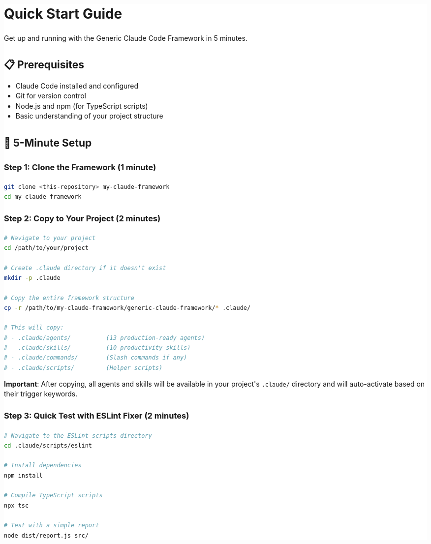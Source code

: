 # Quick Start Guide

Get up and running with the Generic Claude Code Framework in 5 minutes.

## 📋 Prerequisites

- Claude Code installed and configured
- Git for version control
- Node.js and npm (for TypeScript scripts)
- Basic understanding of your project structure

## 🚀 5-Minute Setup

### Step 1: Clone the Framework (1 minute)

```bash
git clone <this-repository> my-claude-framework
cd my-claude-framework
```

### Step 2: Copy to Your Project (2 minutes)

```bash
# Navigate to your project
cd /path/to/your/project

# Create .claude directory if it doesn't exist
mkdir -p .claude

# Copy the entire framework structure
cp -r /path/to/my-claude-framework/generic-claude-framework/* .claude/

# This will copy:
# - .claude/agents/          (13 production-ready agents)
# - .claude/skills/          (10 productivity skills)
# - .claude/commands/        (Slash commands if any)
# - .claude/scripts/         (Helper scripts)
```

**Important**: After copying, all agents and skills will be available in your project's `.claude/` directory and will auto-activate based on their trigger keywords.

### Step 3: Quick Test with ESLint Fixer (2 minutes)

```bash
# Navigate to the ESLint scripts directory
cd .claude/scripts/eslint

# Install dependencies
npm install

# Compile TypeScript scripts
npx tsc

# Test with a simple report
node dist/report.js src/
```
